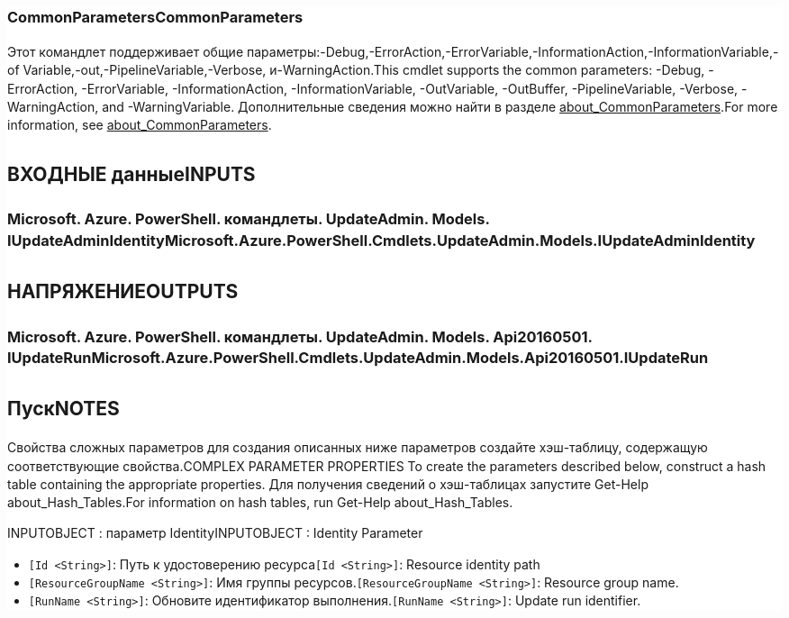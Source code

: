 ### <span data-ttu-id="942a7-134">CommonParameters</span><span class="sxs-lookup"><span data-stu-id="942a7-134">CommonParameters</span></span>
<span data-ttu-id="942a7-135">Этот командлет поддерживает общие параметры:-Debug,-ErrorAction,-ErrorVariable,-InformationAction,-InformationVariable,-of Variable,-out,-PipelineVariable,-Verbose, и-WarningAction.</span><span class="sxs-lookup"><span data-stu-id="942a7-135">This cmdlet supports the common parameters: -Debug, -ErrorAction, -ErrorVariable, -InformationAction, -InformationVariable, -OutVariable, -OutBuffer, -PipelineVariable, -Verbose, -WarningAction, and -WarningVariable.</span></span> <span data-ttu-id="942a7-136">Дополнительные сведения можно найти в разделе [about_CommonParameters](http://go.microsoft.com/fwlink/?LinkID=113216).</span><span class="sxs-lookup"><span data-stu-id="942a7-136">For more information, see [about_CommonParameters](http://go.microsoft.com/fwlink/?LinkID=113216).</span></span>

## <span data-ttu-id="942a7-137">ВХОДНЫЕ данные</span><span class="sxs-lookup"><span data-stu-id="942a7-137">INPUTS</span></span>

### <span data-ttu-id="942a7-138">Microsoft. Azure. PowerShell. командлеты. UpdateAdmin. Models. IUpdateAdminIdentity</span><span class="sxs-lookup"><span data-stu-id="942a7-138">Microsoft.Azure.PowerShell.Cmdlets.UpdateAdmin.Models.IUpdateAdminIdentity</span></span>

## <span data-ttu-id="942a7-139">НАПРЯЖЕНИЕ</span><span class="sxs-lookup"><span data-stu-id="942a7-139">OUTPUTS</span></span>

### <span data-ttu-id="942a7-140">Microsoft. Azure. PowerShell. командлеты. UpdateAdmin. Models. Api20160501. IUpdateRun</span><span class="sxs-lookup"><span data-stu-id="942a7-140">Microsoft.Azure.PowerShell.Cmdlets.UpdateAdmin.Models.Api20160501.IUpdateRun</span></span>



## <span data-ttu-id="942a7-141">Пуск</span><span class="sxs-lookup"><span data-stu-id="942a7-141">NOTES</span></span>

<span data-ttu-id="942a7-142">Свойства сложных параметров для создания описанных ниже параметров создайте хэш-таблицу, содержащую соответствующие свойства.</span><span class="sxs-lookup"><span data-stu-id="942a7-142">COMPLEX PARAMETER PROPERTIES To create the parameters described below, construct a hash table containing the appropriate properties.</span></span> <span data-ttu-id="942a7-143">Для получения сведений о хэш-таблицах запустите Get-Help about_Hash_Tables.</span><span class="sxs-lookup"><span data-stu-id="942a7-143">For information on hash tables, run Get-Help about_Hash_Tables.</span></span>

<span data-ttu-id="942a7-144">INPUTOBJECT <IUpdateAdminIdentity> : параметр Identity</span><span class="sxs-lookup"><span data-stu-id="942a7-144">INPUTOBJECT <IUpdateAdminIdentity>: Identity Parameter</span></span>
  - <span data-ttu-id="942a7-145">`[Id <String>]`: Путь к удостоверению ресурса</span><span class="sxs-lookup"><span data-stu-id="942a7-145">`[Id <String>]`: Resource identity path</span></span>
  - <span data-ttu-id="942a7-146">`[ResourceGroupName <String>]`: Имя группы ресурсов.</span><span class="sxs-lookup"><span data-stu-id="942a7-146">`[ResourceGroupName <String>]`: Resource group name.</span></span>
  - <span data-ttu-id="942a7-147">`[RunName <String>]`: Обновите идентификатор выполнения.</span><span class="sxs-lookup"><span data-stu-id="942a7-147">`[RunName <String>]`: Update run identifier.</span></span>